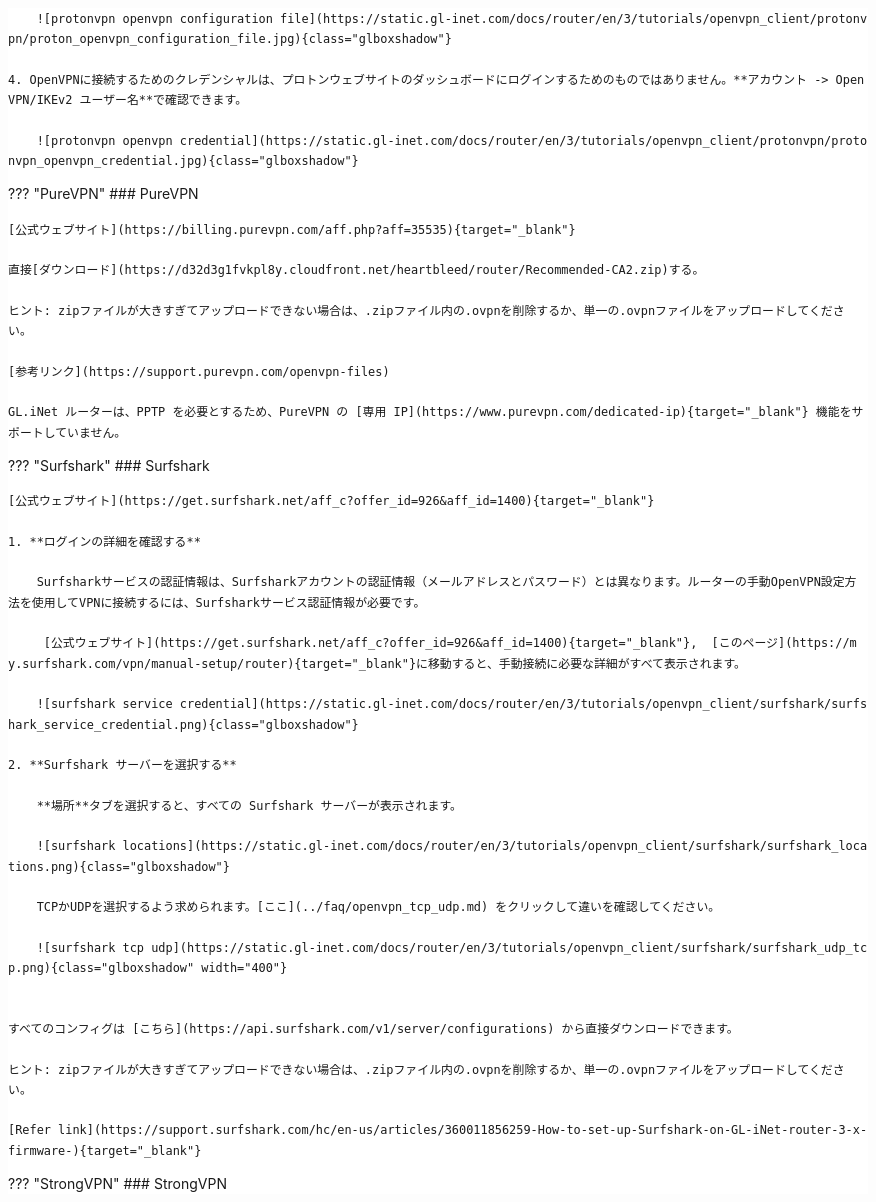         ![protonvpn openvpn configuration file](https://static.gl-inet.com/docs/router/en/3/tutorials/openvpn_client/protonvpn/proton_openvpn_configuration_file.jpg){class="glboxshadow"}

    4. OpenVPNに接続するためのクレデンシャルは、プロトンウェブサイトのダッシュボードにログインするためのものではありません。**アカウント -> OpenVPN/IKEv2 ユーザー名**で確認できます。

        ![protonvpn openvpn credential](https://static.gl-inet.com/docs/router/en/3/tutorials/openvpn_client/protonvpn/protonvpn_openvpn_credential.jpg){class="glboxshadow"}

??? "PureVPN"
    ### PureVPN

    [公式ウェブサイト](https://billing.purevpn.com/aff.php?aff=35535){target="_blank"}

    直接[ダウンロード](https://d32d3g1fvkpl8y.cloudfront.net/heartbleed/router/Recommended-CA2.zip)する。

    ヒント: zipファイルが大きすぎてアップロードできない場合は、.zipファイル内の.ovpnを削除するか、単一の.ovpnファイルをアップロードしてください。

    [参考リンク](https://support.purevpn.com/openvpn-files)

    GL.iNet ルーターは、PPTP を必要とするため、PureVPN の [専用 IP](https://www.purevpn.com/dedicated-ip){target="_blank"} 機能をサポートしていません。

??? "Surfshark"
    ### Surfshark

    [公式ウェブサイト](https://get.surfshark.net/aff_c?offer_id=926&aff_id=1400){target="_blank"}

    1. **ログインの詳細を確認する**

        Surfsharkサービスの認証情報は、Surfsharkアカウントの認証情報（メールアドレスとパスワード）とは異なります。ルーターの手動OpenVPN設定方法を使用してVPNに接続するには、Surfsharkサービス認証情報が必要です。

         [公式ウェブサイト](https://get.surfshark.net/aff_c?offer_id=926&aff_id=1400){target="_blank"},  [このページ](https://my.surfshark.com/vpn/manual-setup/router){target="_blank"}に移動すると、手動接続に必要な詳細がすべて表示されます。

        ![surfshark service credential](https://static.gl-inet.com/docs/router/en/3/tutorials/openvpn_client/surfshark/surfshark_service_credential.png){class="glboxshadow"}

    2. **Surfshark サーバーを選択する**

        **場所**タブを選択すると、すべての Surfshark サーバーが表示されます。

        ![surfshark locations](https://static.gl-inet.com/docs/router/en/3/tutorials/openvpn_client/surfshark/surfshark_locations.png){class="glboxshadow"}

        TCPかUDPを選択するよう求められます。[ここ](../faq/openvpn_tcp_udp.md) をクリックして違いを確認してください。

        ![surfshark tcp udp](https://static.gl-inet.com/docs/router/en/3/tutorials/openvpn_client/surfshark/surfshark_udp_tcp.png){class="glboxshadow" width="400"}


    すべてのコンフィグは [こちら](https://api.surfshark.com/v1/server/configurations) から直接ダウンロードできます。

    ヒント: zipファイルが大きすぎてアップロードできない場合は、.zipファイル内の.ovpnを削除するか、単一の.ovpnファイルをアップロードしてください。

    [Refer link](https://support.surfshark.com/hc/en-us/articles/360011856259-How-to-set-up-Surfshark-on-GL-iNet-router-3-x-firmware-){target="_blank"}

??? "StrongVPN"
    ### StrongVPN
